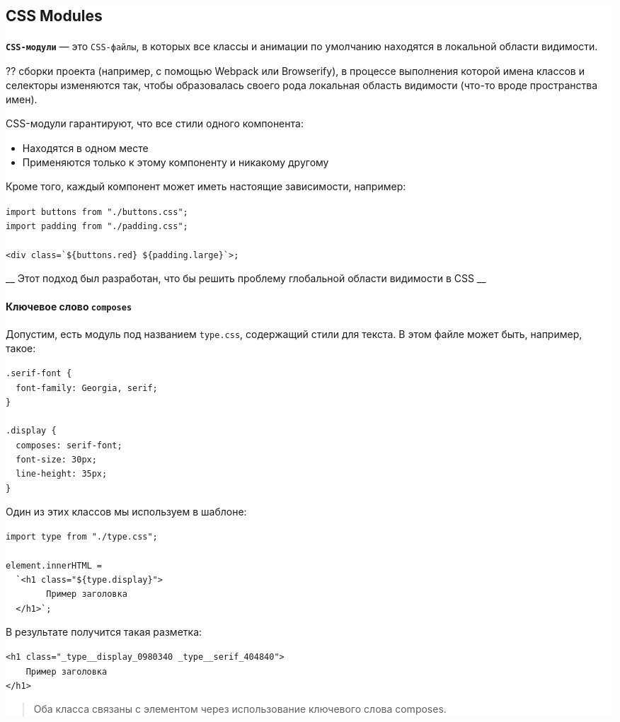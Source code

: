 ## CSS Modules ##

__`CSS-модули`__ — это `CSS-файлы`, в которых все классы и анимации по умолчанию находятся в локальной области видимости.


?? сборки проекта (например, с помощью Webpack или Browserify), в процессе выполнения которой имена классов и селекторы изменяются так, чтобы образовалась своего рода локальная область видимости (что-то вроде пространства имен).

CSS-модули гарантируют, что все стили одного компонента:
* Находятся в одном месте
* Применяются только к этому компоненту и никакому другому

Кроме того, каждый компонент может иметь настоящие зависимости, например:
```
import buttons from "./buttons.css";
import padding from "./padding.css";

<div class=`${buttons.red} ${padding.large}`>;
```

__ Этот подход был разработан, что бы решить проблему глобальной области видимости в CSS __

#### Ключевое слово `composes` ####

Допустим, есть модуль под названием `type.css`, содержащий стили для текста. В этом файле может быть, например, такое:

```
.serif-font {
  font-family: Georgia, serif;
}

.display {
  composes: serif-font;
  font-size: 30px;
  line-height: 35px;
}
```

Один из этих классов мы используем в шаблоне:

```
import type from "./type.css";

element.innerHTML = 
  `<h1 class="${type.display}">
        Пример заголовка
  </h1>`;
```

В результате получится такая разметка:
```
<h1 class="_type__display_0980340 _type__serif_404840">
    Пример заголовка
</h1>
```
> Оба класса связаны с элементом через использование ключевого слова composes.
